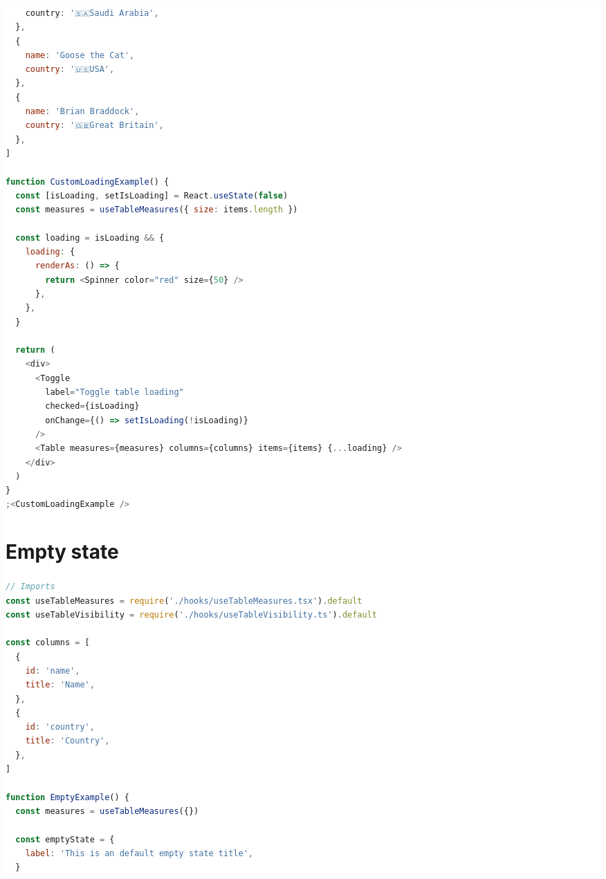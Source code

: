 ```js
    country: '🇸🇦Saudi Arabia',
  },
  {
    name: 'Goose the Cat',
    country: '🇺🇸USA',
  },
  {
    name: 'Brian Braddock',
    country: '🇬🇧Great Britain',
  },
]

function CustomLoadingExample() {
  const [isLoading, setIsLoading] = React.useState(false)
  const measures = useTableMeasures({ size: items.length })

  const loading = isLoading && {
    loading: {
      renderAs: () => {
        return <Spinner color="red" size={50} />
      },
    },
  }

  return (
    <div>
      <Toggle
        label="Toggle table loading"
        checked={isLoading}
        onChange={() => setIsLoading(!isLoading)}
      />
      <Table measures={measures} columns={columns} items={items} {...loading} />
    </div>
  )
}
;<CustomLoadingExample />
```

# Empty state

```js
// Imports
const useTableMeasures = require('./hooks/useTableMeasures.tsx').default
const useTableVisibility = require('./hooks/useTableVisibility.ts').default

const columns = [
  {
    id: 'name',
    title: 'Name',
  },
  {
    id: 'country',
    title: 'Country',
  },
]

function EmptyExample() {
  const measures = useTableMeasures({})

  const emptyState = {
    label: 'This is an default empty state title',
  }
```